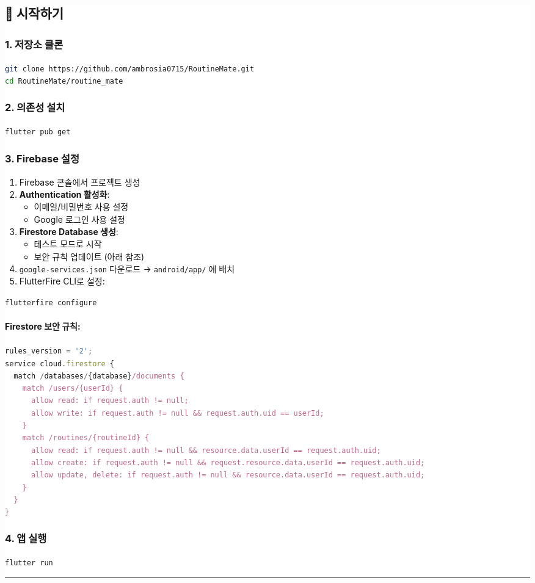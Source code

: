 
## 🚀 시작하기

### 1. 저장소 클론
```bash
git clone https://github.com/ambrosia0715/RoutineMate.git
cd RoutineMate/routine_mate
```

### 2. 의존성 설치
```bash
flutter pub get
```

### 3. Firebase 설정
1. Firebase 콘솔에서 프로젝트 생성
2. **Authentication 활성화**:
   - 이메일/비밀번호 사용 설정
   - Google 로그인 사용 설정
3. **Firestore Database 생성**:
   - 테스트 모드로 시작
   - 보안 규칙 업데이트 (아래 참조)
4. `google-services.json` 다운로드 → `android/app/` 에 배치
5. FlutterFire CLI로 설정:
```bash
flutterfire configure
```

#### Firestore 보안 규칙:
```javascript
rules_version = '2';
service cloud.firestore {
  match /databases/{database}/documents {
    match /users/{userId} {
      allow read: if request.auth != null;
      allow write: if request.auth != null && request.auth.uid == userId;
    }
    match /routines/{routineId} {
      allow read: if request.auth != null && resource.data.userId == request.auth.uid;
      allow create: if request.auth != null && request.resource.data.userId == request.auth.uid;
      allow update, delete: if request.auth != null && resource.data.userId == request.auth.uid;
    }
  }
}
```

### 4. 앱 실행
```bash
flutter run
```

---
